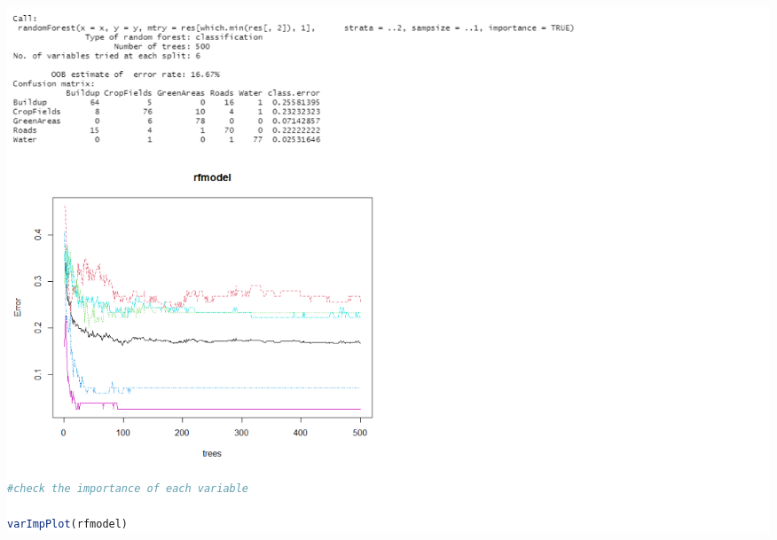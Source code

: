 <img src="ntree.png" style="width:75.0%" />

``` r
#check the importance of each variable

varImpPlot(rfmodel)
```
